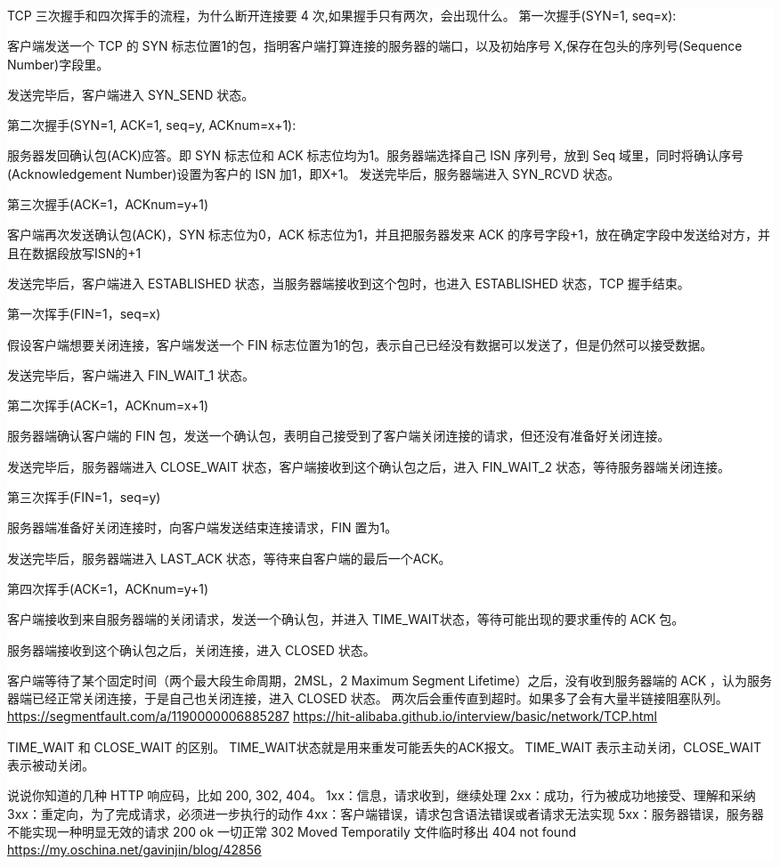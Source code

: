 TCP 三次握手和四次挥手的流程，为什么断开连接要 4 次,如果握手只有两次，会出现什么。
第一次握手(SYN=1, seq=x):

客户端发送一个 TCP 的 SYN 标志位置1的包，指明客户端打算连接的服务器的端口，以及初始序号 X,保存在包头的序列号(Sequence Number)字段里。

发送完毕后，客户端进入 SYN_SEND 状态。

第二次握手(SYN=1, ACK=1, seq=y, ACKnum=x+1):

服务器发回确认包(ACK)应答。即 SYN 标志位和 ACK 标志位均为1。服务器端选择自己 ISN 序列号，放到 Seq 域里，同时将确认序号(Acknowledgement Number)设置为客户的 ISN 加1，即X+1。
发送完毕后，服务器端进入 SYN_RCVD 状态。

第三次握手(ACK=1，ACKnum=y+1)

客户端再次发送确认包(ACK)，SYN 标志位为0，ACK 标志位为1，并且把服务器发来 ACK 的序号字段+1，放在确定字段中发送给对方，并且在数据段放写ISN的+1

发送完毕后，客户端进入 ESTABLISHED 状态，当服务器端接收到这个包时，也进入 ESTABLISHED 状态，TCP 握手结束。

第一次挥手(FIN=1，seq=x)

假设客户端想要关闭连接，客户端发送一个 FIN 标志位置为1的包，表示自己已经没有数据可以发送了，但是仍然可以接受数据。

发送完毕后，客户端进入 FIN_WAIT_1 状态。

第二次挥手(ACK=1，ACKnum=x+1)

服务器端确认客户端的 FIN 包，发送一个确认包，表明自己接受到了客户端关闭连接的请求，但还没有准备好关闭连接。

发送完毕后，服务器端进入 CLOSE_WAIT 状态，客户端接收到这个确认包之后，进入 FIN_WAIT_2 状态，等待服务器端关闭连接。

第三次挥手(FIN=1，seq=y)

服务器端准备好关闭连接时，向客户端发送结束连接请求，FIN 置为1。

发送完毕后，服务器端进入 LAST_ACK 状态，等待来自客户端的最后一个ACK。

第四次挥手(ACK=1，ACKnum=y+1)

客户端接收到来自服务器端的关闭请求，发送一个确认包，并进入 TIME_WAIT状态，等待可能出现的要求重传的 ACK 包。

服务器端接收到这个确认包之后，关闭连接，进入 CLOSED 状态。

客户端等待了某个固定时间（两个最大段生命周期，2MSL，2 Maximum Segment Lifetime）之后，没有收到服务器端的 ACK ，认为服务器端已经正常关闭连接，于是自己也关闭连接，进入 CLOSED 状态。
两次后会重传直到超时。如果多了会有大量半链接阻塞队列。
https://segmentfault.com/a/1190000006885287
https://hit-alibaba.github.io/interview/basic/network/TCP.html

TIME_WAIT 和 CLOSE_WAIT 的区别。
TIME_WAIT状态就是用来重发可能丢失的ACK报文。
TIME_WAIT 表示主动关闭，CLOSE_WAIT 表示被动关闭。

说说你知道的几种 HTTP 响应码，比如 200, 302, 404。
1xx：信息，请求收到，继续处理
2xx：成功，行为被成功地接受、理解和采纳
3xx：重定向，为了完成请求，必须进一步执行的动作
4xx：客户端错误，请求包含语法错误或者请求无法实现
5xx：服务器错误，服务器不能实现一种明显无效的请求
200 ok 一切正常
302 Moved Temporatily 文件临时移出
404 not found
https://my.oschina.net/gavinjin/blog/42856

